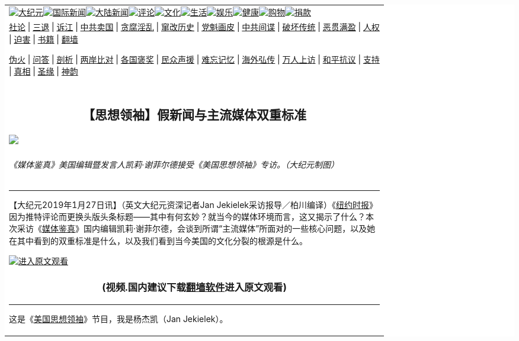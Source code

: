 <a name="1" id="1" target="_blank"></a><span id="1"></span>
<table border="0"><tr><td colspan="2" VALIGN=TOP><a href="https://github.com/jtswrk284/djy/blob/master/gb/nsc413.md#1"><img src="https://raw.githubusercontent.com/jtswrk284/www/master/t/djy/1.jpg" title="大纪元"></a><a href="https://github.com/jtswrk284/djy/blob/master/gb/n24hr.md#1"><img src="https://raw.githubusercontent.com/jtswrk284/www/master/t/djy/3.jpg" title="国际新闻"></a><a href="https://github.com/jtswrk284/djy/blob/master/gb/nsc413.md#1"><img src="https://raw.githubusercontent.com/jtswrk284/www/master/t/djy/4.jpg" title="大陆新闻"></a><a href="https://github.com/jtswrk284/djy/blob/master/gb/news392.md#1"><img src="https://raw.githubusercontent.com/jtswrk284/www/master/t/djy/5.jpg" title="评论"></a><a href="https://github.com/jtswrk284/djy/blob/master/gb/news2007.md#1"><img src="https://raw.githubusercontent.com/jtswrk284/www/master/t/djy/6.jpg" title="文化"></a><a href="https://github.com/jtswrk284/djy/blob/master/gb/news2008.md#1"><img src="https://raw.githubusercontent.com/jtswrk284/www/master/t/djy/7.jpg" title="生活"></a><a href="https://github.com/jtswrk284/djy/blob/master/gb/ncyule.md#1"><img src="https://raw.githubusercontent.com/jtswrk284/www/master/t/djy/8.jpg" title="娱乐"></a><a href="https://github.com/jtswrk284/djy/blob/master/gb/nsc1002.md#1"><img src="https://raw.githubusercontent.com/jtswrk284/www/master/t/djy/9.jpg" title="健康"><a href="https://www.youlucky.com"><img src="https://raw.githubusercontent.com/jtswrk284/www/master/t/djy/10.jpg" title="购物"></a><a href="https://donate.epochtimes.com/?utm_medium=epochtimes&utm_source=referral&utm_campaign=donate_button_djyarticleheader"><img src="https://raw.githubusercontent.com/jtswrk284/www/master/t/djy/12.jpg" title="捐款"></a></td></tr>
<tr><td colspan="2" VALIGN=TOP><a target="_blank" href="https://github.com/jtswrk284/djy/blob/master/gb/9p.md#1">社论</a> | <a target="_blank" href="https://github.com/jtswrk284/djy/blob/master/gb/nf5657.md#1">三退</a> | <a target="_blank" href="https://github.com/jtswrk284/djy/blob/master/gb/nf6123.md#1">诉江</a> | <a target="_blank" href="https://github.com/jtswrk284/djy/blob/master/gb/nf1176117.md#1">中共卖国</a> | <a target="_blank" href="https://github.com/jtswrk284/djy/blob/master/gb/nf5773.md#1">贪腐淫乱</a> | <a target="_blank" href="https://github.com/jtswrk284/djy/blob/master/gb/nf1176115.md#1">窜改历史</a> | <a target="_blank" href="https://github.com/jtswrk284/djy/blob/master/gb/nf1176107.md#1">党魁画皮</a> | <a target="_blank" href="https://github.com/jtswrk284/djy/blob/master/gb/nf1320400.md#1">中共间谍</a> | <a target="_blank" href="https://github.com/jtswrk284/djy/blob/master/gb/nf1176114.md#1">破坏传统</a> | <a target="_blank" href="https://github.com/jtswrk284/djy/blob/master/gb/nf5287.md#1">恶贯满盈</a> | <a target="_blank" href="https://github.com/jtswrk284/djy/blob/master/gb/ncid278.md#1">人权</a> | <a target="_blank" href="https://github.com/jtswrk284/djy/blob/master/gb/nf1176111.md#1">迫害</a> | <a target="_blank" href="https://github.com/jtswrk284/djy/blob/master/gb/nf1235328.md#1">书籍</a> | <a target="_blank" href="https://github.com/jtswrk284/www/blob/master/README.md?zsrh#1">翻墙</a></p><p><a target="_blank" href="https://github.com/jtswrk284/djy/blob/master/gb/nf5562.md#1">伪火</a> | <a target="_blank" href="https://github.com/jtswrk284/djy/blob/master/gb/nf4378.md#1">问答</a> | <a target="_blank" href="https://github.com/jtswrk284/djy/blob/master/gb/nf5792.md#1">剖析</a> | <a target="_blank" href="https://github.com/jtswrk284/djy/blob/master/gb/nf5735.md#1">两岸比对</a> | <a target="_blank" href="https://github.com/jtswrk284/djy/blob/master/gb/nf6119.md#1">各国褒奖</a> | <a target="_blank" href="https://github.com/jtswrk284/djy/blob/master/gb/nf6120.md#1">民众声援</a> | <a target="_blank" href="https://github.com/jtswrk284/djy/blob/master/gb/nf1188594.md#1">难忘记忆</a> | <a target="_blank" href="https://github.com/jtswrk284/djy/blob/master/gb/nf3180.md#1">海外弘传</a> | <a target="_blank" href="https://github.com/jtswrk284/djy/blob/master/gb/nf5410.md#1">万人上访</a> | <a target="_blank" href="https://github.com/jtswrk284/ntdtv/blob/master/gb/prog1530_1.md#1">和平抗议</a> | <a target="_blank" href="https://github.com/jtswrk284/djy/blob/master/gb/nf4386.md#1">支持</a> | <a target="_blank" href="https://github.com/jtswrk284/djy/blob/master/gb/nf4389.md#1">真相</a> | <a target="_blank" href="https://github.com/jtswrk284/djy/blob/master/gb/nf5790.md#1">圣缘</a> | <a target="_blank" href="https://github.com/jtswrk284/djy/blob/master/gb/nf4786.md#1">神韵</a></td></tr>
<tr><td VALIGN=TOP width="626"><h2 align=center>【思想领袖】假新闻与主流媒体双重标准</h2>
<img width="600" src="https://i.epochtimes.com/assets/uploads/2020/01/Carrie_Sheffield_1200x800-600x400.jpg" />
<h6>《媒体鉴真》美国编辑暨发言人凯莉·谢菲尔德接受《美国思想领袖》专访。（大纪元制图）
</h6>
<hr>
<p>【大纪元2019年1月27日讯】（英文大纪元资深记者Jan Jekielek采访报导／柏川编译）《<a href="https://github.com/jtswrk284/djy/blob/master/gb/tag/%E7%BA%BD%E7%BA%A6%E6%97%B6%E6%8A%A5.md">纽约时报</a>》因为推特评论而更换头版头条标题——其中有何玄妙？就当今的媒体环境而言，这又揭示了什么？本次采访《<a href="https://github.com/jtswrk284/djy/blob/master/gb/tag/%E5%AA%92%E4%BD%93%E9%89%B4%E7%9C%9F.md">媒体鉴真</a>》国内编辑凯莉·谢菲尔德，会谈到所谓“主流媒体”所面对的一些核心问题，以及她在其中看到的双重标准是什么，以及我们看到当今美国的文化分裂的根源是什么。</p>
<p style="text-align: center;"><div class="video_fit_container"><a width="635" b="356" class="video_frame" src=""></a><a href="https://git.io/JvmLk"><img width="600" src="https://raw.githubusercontent.com/jtswrk284/djy/master/gb/300/djtsp.jpg" title="进入原文观看"  alt="进入原文观看"></a><h3 align=center>(视频.国内建议下载<a href="https://git.io/JesJV">翻墙软件</a>进入原文观看)</h3><hr><a src="https://www.youtube.com/embed/33brDfOGYnA?wmode=transparent&#038;wmode=opaque" allowfullscreen></a>
	</div></p>
<p>这是《<a href="https://github.com/jtswrk284/djy/blob/master/gb/tag/%E7%BE%8E%E5%9B%BD%E6%80%9D%E6%83%B3%E9%A2%86%E8%A2%96.md">美国思想领袖</a>》节目，我是杨杰凯（Jan Jekielek）。</p>
